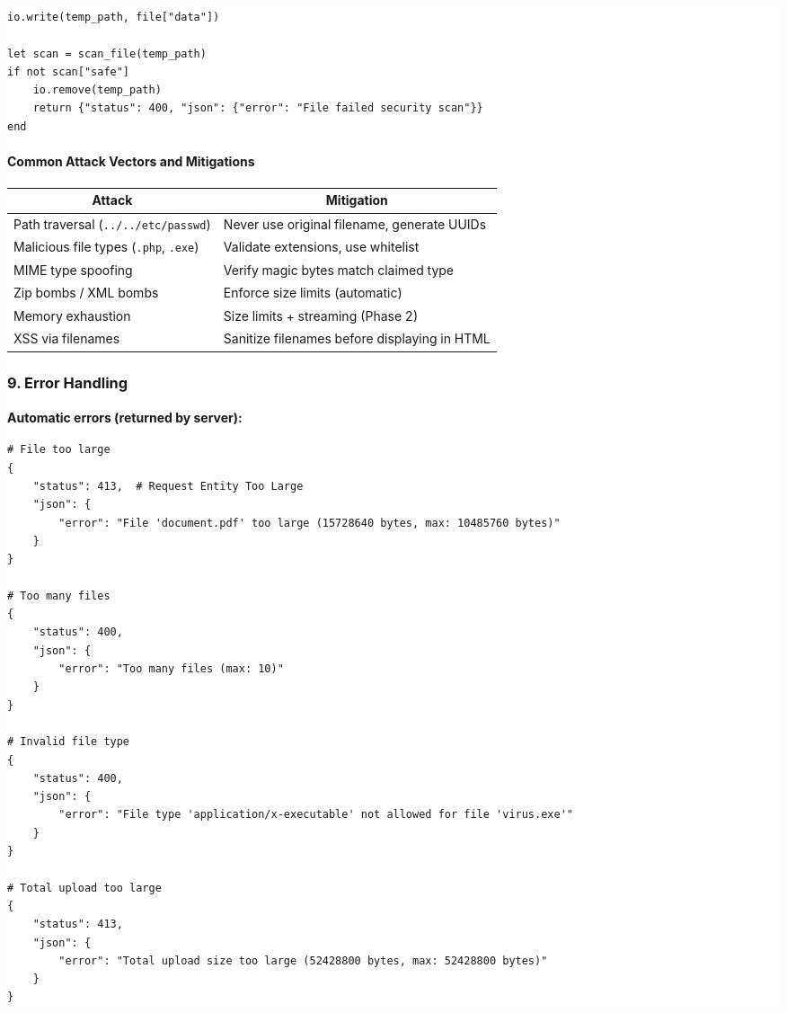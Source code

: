 ```quest
io.write(temp_path, file["data"])

let scan = scan_file(temp_path)
if not scan["safe"]
    io.remove(temp_path)
    return {"status": 400, "json": {"error": "File failed security scan"}}
end
```

#### Common Attack Vectors and Mitigations

| Attack | Mitigation |
|--------|------------|
| Path traversal (`../../etc/passwd`) | Never use original filename, generate UUIDs |
| Malicious file types (`.php`, `.exe`) | Validate extensions, use whitelist |
| MIME type spoofing | Verify magic bytes match claimed type |
| Zip bombs / XML bombs | Enforce size limits (automatic) |
| Memory exhaustion | Size limits + streaming (Phase 2) |
| XSS via filenames | Sanitize filenames before displaying in HTML |

### 9. Error Handling

**Automatic errors (returned by server):**

```quest
# File too large
{
    "status": 413,  # Request Entity Too Large
    "json": {
        "error": "File 'document.pdf' too large (15728640 bytes, max: 10485760 bytes)"
    }
}

# Too many files
{
    "status": 400,
    "json": {
        "error": "Too many files (max: 10)"
    }
}

# Invalid file type
{
    "status": 400,
    "json": {
        "error": "File type 'application/x-executable' not allowed for file 'virus.exe'"
    }
}

# Total upload too large
{
    "status": 413,
    "json": {
        "error": "Total upload size too large (52428800 bytes, max: 52428800 bytes)"
    }
}
```
